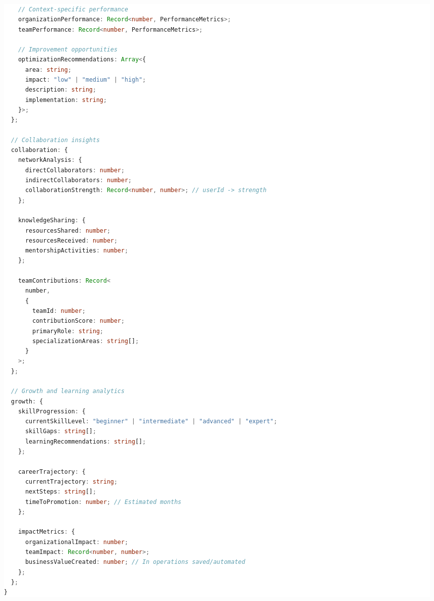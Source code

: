 ```typescript
    // Context-specific performance
    organizationPerformance: Record<number, PerformanceMetrics>;
    teamPerformance: Record<number, PerformanceMetrics>;

    // Improvement opportunities
    optimizationRecommendations: Array<{
      area: string;
      impact: "low" | "medium" | "high";
      description: string;
      implementation: string;
    }>;
  };

  // Collaboration insights
  collaboration: {
    networkAnalysis: {
      directCollaborators: number;
      indirectCollaborators: number;
      collaborationStrength: Record<number, number>; // userId -> strength
    };

    knowledgeSharing: {
      resourcesShared: number;
      resourcesReceived: number;
      mentorshipActivities: number;
    };

    teamContributions: Record<
      number,
      {
        teamId: number;
        contributionScore: number;
        primaryRole: string;
        specializationAreas: string[];
      }
    >;
  };

  // Growth and learning analytics
  growth: {
    skillProgression: {
      currentSkillLevel: "beginner" | "intermediate" | "advanced" | "expert";
      skillGaps: string[];
      learningRecommendations: string[];
    };

    careerTrajectory: {
      currentTrajectory: string;
      nextSteps: string[];
      timeToPromotion: number; // Estimated months
    };

    impactMetrics: {
      organizationalImpact: number;
      teamImpact: Record<number, number>;
      businessValueCreated: number; // In operations saved/automated
    };
  };
}
```
